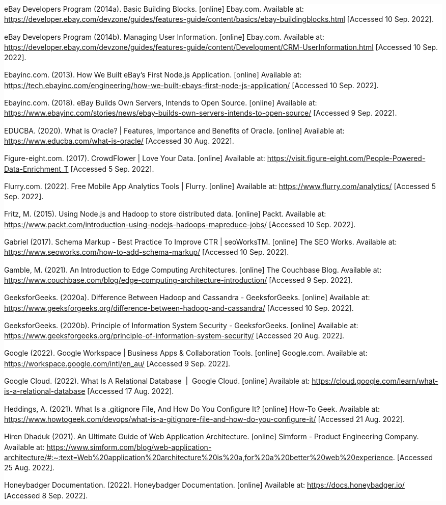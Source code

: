 eBay Developers Program (2014a). Basic Building Blocks. [online] Ebay.com. Available at: https://developer.ebay.com/devzone/guides/features-guide/content/basics/ebay-buildingblocks.html [Accessed 10 Sep. 2022].  

eBay Developers Program (2014b). Managing User Information. [online] Ebay.com. Available at: https://developer.ebay.com/devzone/guides/features-guide/content/Development/CRM-UserInformation.html [Accessed 10 Sep. 2022].  

Ebayinc.com. (2013). How We Built eBay’s First Node.js Application. [online] Available at: https://tech.ebayinc.com/engineering/how-we-built-ebays-first-node-js-application/ [Accessed 10 Sep. 2022].  

Ebayinc.com. (2018). eBay Builds Own Servers, Intends to Open Source. [online] Available at: https://www.ebayinc.com/stories/news/ebay-builds-own-servers-intends-to-open-source/ [Accessed 9 Sep. 2022].  

EDUCBA. (2020). What is Oracle? | Features, Importance and Benefits of Oracle. [online] Available at: https://www.educba.com/what-is-oracle/ [Accessed 30 Aug. 2022].  

Figure-eight.com. (2017). CrowdFlower | Love Your Data. [online] Available at: https://visit.figure-eight.com/People-Powered-Data-Enrichment_T [Accessed 5 Sep. 2022].  

Flurry.com. (2022). Free Mobile App Analytics Tools | Flurry. [online] Available at: https://www.flurry.com/analytics/ [Accessed 5 Sep. 2022].  

Fritz, M. (2015). Using Node.js and Hadoop to store distributed data. [online] Packt. Available at: https://www.packt.com/introduction-using-nodejs-hadoops-mapreduce-jobs/ [Accessed 10 Sep. 2022].  

Gabriel (2017). Schema Markup - Best Practice To Improve CTR | seoWorksTM. [online] The SEO Works. Available at: https://www.seoworks.com/how-to-add-schema-markup/ [Accessed 10 Sep. 2022].  

Gamble, M. (2021). An Introduction to Edge Computing Architectures. [online] The Couchbase Blog. Available at: https://www.couchbase.com/blog/edge-computing-architecture-introduction/ [Accessed 9 Sep. 2022].  

GeeksforGeeks. (2020a). Difference Between Hadoop and Cassandra - GeeksforGeeks. [online] Available at: https://www.geeksforgeeks.org/difference-between-hadoop-and-cassandra/ [Accessed 10 Sep. 2022].  

GeeksforGeeks. (2020b). Principle of Information System Security - GeeksforGeeks. [online] Available at: https://www.geeksforgeeks.org/principle-of-information-system-security/ [Accessed 20 Aug. 2022].  

Google (2022). Google Workspace | Business Apps & Collaboration Tools. [online] Google.com. Available at: https://workspace.google.com/intl/en_au/ [Accessed 9 Sep. 2022].  

Google Cloud. (2022). What Is A Relational Database  |  Google Cloud. [online] Available at: https://cloud.google.com/learn/what-is-a-relational-database [Accessed 17 Aug. 2022].  

Heddings, A. (2021). What Is a .gitignore File, And How Do You Configure It? [online] How-To Geek. Available at: https://www.howtogeek.com/devops/what-is-a-gitignore-file-and-how-do-you-configure-it/ [Accessed 21 Aug. 2022].  

Hiren Dhaduk (2021). An Ultimate Guide of Web Application Architecture. [online] Simform - Product Engineering Company. Available at: https://www.simform.com/blog/web-application-architecture/#:~:text=Web%20application%20architecture%20is%20a,for%20a%20better%20web%20experience. [Accessed 25 Aug. 2022].  

Honeybadger Documentation. (2022). Honeybadger Documentation. [online] Available at: https://docs.honeybadger.io/ [Accessed 8 Sep. 2022].  

